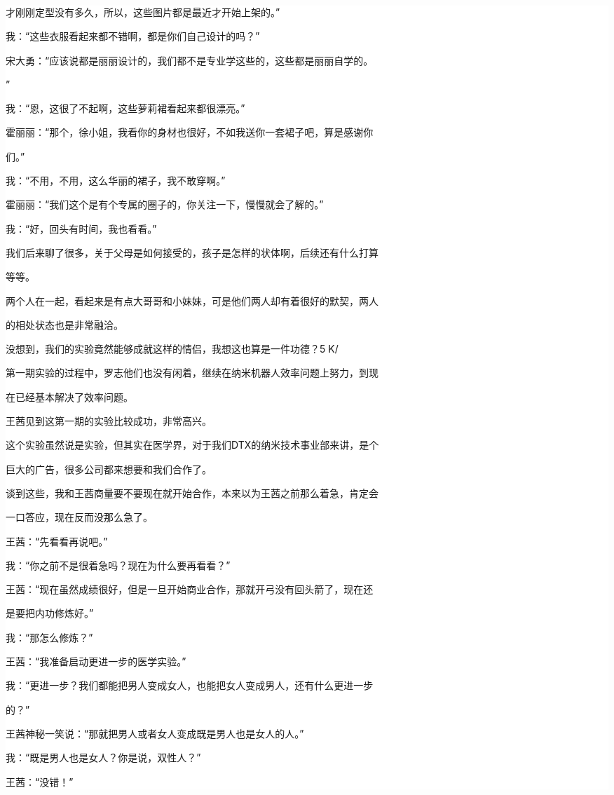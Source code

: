 才刚刚定型没有多久，所以，这些图片都是最近才开始上架的。”

我：“这些衣服看起来都不错啊，都是你们自己设计的吗？”

宋大勇：“应该说都是丽丽设计的，我们都不是专业学这些的，这些都是丽丽自学的。

”

我：“恩，这很了不起啊，这些萝莉裙看起来都很漂亮。”

霍丽丽：“那个，徐小姐，我看你的身材也很好，不如我送你一套裙子吧，算是感谢你

们。”

我：“不用，不用，这么华丽的裙子，我不敢穿啊。”

霍丽丽：“我们这个是有个专属的圈子的，你关注一下，慢慢就会了解的。”

我：“好，回头有时间，我也看看。”

我们后来聊了很多，关于父母是如何接受的，孩子是怎样的状体啊，后续还有什么打算

等等。

两个人在一起，看起来是有点大哥哥和小妹妹，可是他们两人却有着很好的默契，两人

的相处状态也是非常融洽。

没想到，我们的实验竟然能够成就这样的情侣，我想这也算是一件功德？5 K/

第一期实验的过程中，罗志他们也没有闲着，继续在纳米机器人效率问题上努力，到现

在已经基本解决了效率问题。

王茜见到这第一期的实验比较成功，非常高兴。

这个实验虽然说是实验，但其实在医学界，对于我们DTX的纳米技术事业部来讲，是个

巨大的广告，很多公司都来想要和我们合作了。

谈到这些，我和王茜商量要不要现在就开始合作，本来以为王茜之前那么着急，肯定会

一口答应，现在反而没那么急了。

王茜：“先看看再说吧。”

我：“你之前不是很着急吗？现在为什么要再看看？”

王茜：“现在虽然成绩很好，但是一旦开始商业合作，那就开弓没有回头箭了，现在还

是要把内功修炼好。”

我：“那怎么修炼？”

王茜：“我准备启动更进一步的医学实验。”

我：“更进一步？我们都能把男人变成女人，也能把女人变成男人，还有什么更进一步

的？”

王茜神秘一笑说：“那就把男人或者女人变成既是男人也是女人的人。”

我：“既是男人也是女人？你是说，双性人？”

王茜：“没错！”

